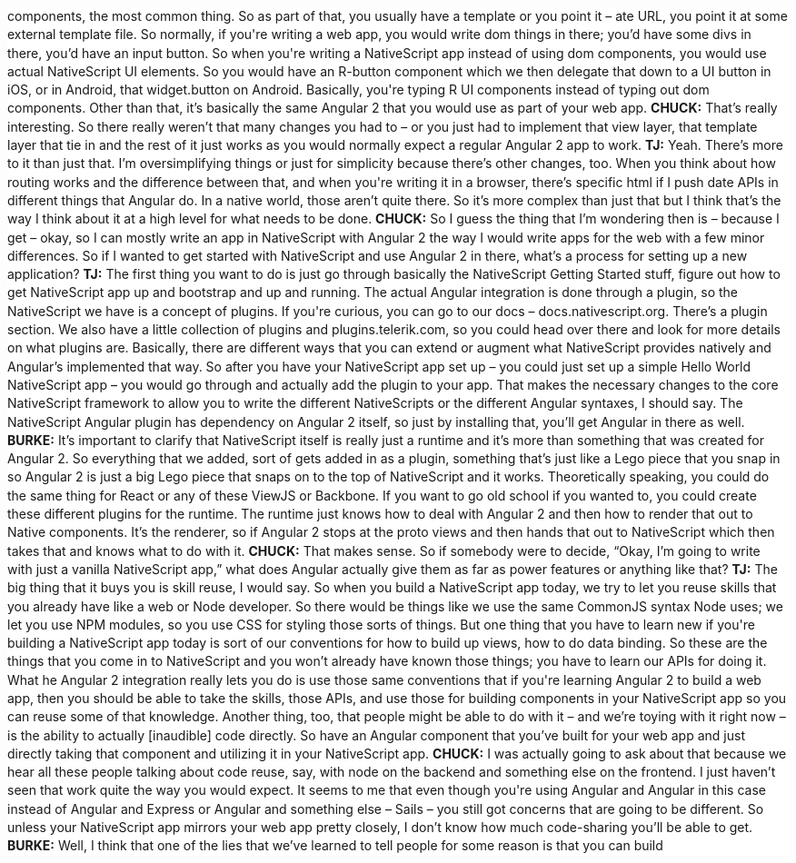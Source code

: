 components, the most common thing. So as part of that, you usually have a template or you point it – ate URL, you point it at some external template file. So normally, if you're writing a web app, you would write dom things in there; you’d have some divs in there, you’d have an input button. So when you're writing a NativeScript app instead of using dom components, you would use actual NativeScript UI elements. So you would have an R-button component which we then delegate that down to a UI button in iOS, or in Android, that widget.button on Android. Basically, you're typing R UI components instead of typing out dom components. Other than that, it’s basically the same Angular 2 that you would use as part of your web app. **CHUCK:** That’s really interesting. So there really weren’t that many changes you had to – or you just had to implement that view layer, that template layer that tie in and the rest of it just works as you would normally expect a regular Angular 2 app to work. **TJ:** Yeah. There’s more to it than just that. I’m oversimplifying things or just for simplicity because there’s other changes, too. When you think about how routing works and the difference between that, and when you're writing it in a browser, there’s specific html if I push date APIs in different things that Angular do. In a native world, those aren’t quite there. So it’s more complex than just that but I think that’s the way I think about it at a high level for what needs to be done. **CHUCK:** So I guess the thing that I’m wondering then is – because I get – okay, so I can mostly write an app in NativeScript with Angular 2 the way I would write apps for the web with a few minor differences. So if I wanted to get started with NativeScript and use Angular 2 in there, what’s a process for setting up a new application? **TJ:** The first thing you want to do is just go through basically the NativeScript Getting Started stuff, figure out how to get NativeScript app up and bootstrap and up and running. The actual Angular integration is done through a plugin, so the NativeScript we have is a concept of plugins. If you're curious, you can go to our docs – docs.nativescript.org. There’s a plugin section. We also have a little collection of plugins and plugins.telerik.com, so you could head over there and look for more details on what plugins are. Basically, there are different ways that you can extend or augment what NativeScript provides natively and Angular’s implemented that way. So after you have your NativeScript app set up – you could just set up a simple Hello World NativeScript app – you would go through and actually add the plugin to your app. That makes the necessary changes to the core NativeScript framework to allow you to write the different NativeScripts or the different Angular syntaxes, I should say. The NativeScript Angular plugin has dependency on Angular 2 itself, so just by installing that, you’ll get Angular in there as well. **BURKE:** It’s important to clarify that NativeScript itself is really just a runtime and it’s more than something that was created for Angular 2. So everything that we added, sort of gets added in as a plugin, something that’s just like a Lego piece that you snap in so Angular 2 is just a big Lego piece that snaps on to the top of NativeScript and it works. Theoretically speaking, you could do the same thing for React or any of these ViewJS or Backbone. If you want to go old school if you wanted to, you could create these different plugins for the runtime. The runtime just knows how to deal with Angular 2 and then how to render that out to Native components. It’s the renderer, so if Angular 2 stops at the proto views and then hands that out to NativeScript which then takes that and knows what to do with it. **CHUCK:** That makes sense. So if somebody were to decide, “Okay, I’m going to write with just a vanilla NativeScript app,” what does Angular actually give them as far as power features or anything like that? **TJ:** The big thing that it buys you is skill reuse, I would say. So when you build a NativeScript app today, we try to let you reuse skills that you already have like a web or Node developer. So there would be things like we use the same CommonJS syntax Node uses; we let you use NPM modules, so you use CSS for styling those sorts of things. But one thing that you have to learn new if you're building a NativeScript app today is sort of our conventions for how to build up views, how to do data binding. So these are the things that you come in to NativeScript and you won’t already have known those things; you have to learn our APIs for doing it. What he Angular 2 integration really lets you do is use those same conventions that if you're learning Angular 2 to build a web app, then you should be able to take the skills, those APIs, and use those for building components in your NativeScript app so you can reuse some of that knowledge. Another thing, too, that people might be able to do with it – and we’re toying with it right now – is the ability to actually [inaudible] code directly. So have an Angular component that you’ve built for your web app and just directly taking that component and utilizing it in your NativeScript app. **CHUCK:** I was actually going to ask about that because we hear all these people talking about code reuse, say, with node on the backend and something else on the frontend. I just haven’t seen that work quite the way you would expect. It seems to me that even though you're using Angular and Angular in this case instead of Angular and Express or Angular and something else – Sails – you still got concerns that are going to be different. So unless your NativeScript app mirrors your web app pretty closely, I don’t know how much code-sharing you’ll be able to get. **BURKE:** Well, I think that one of the lies that we’ve learned to tell people for some reason is that you can build